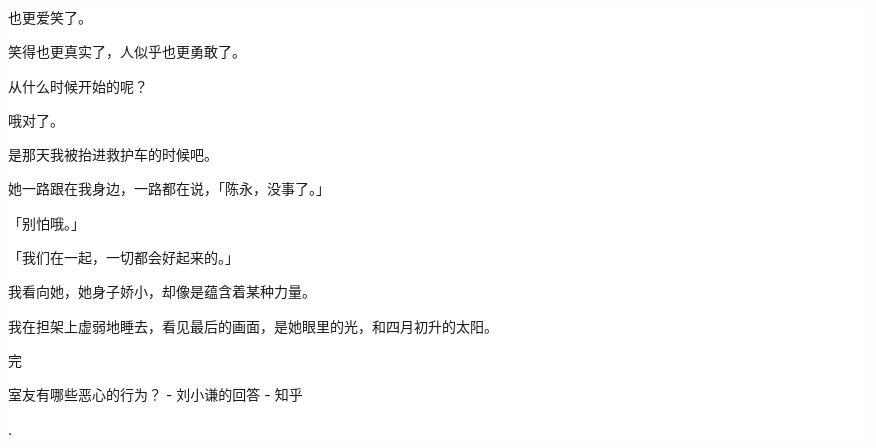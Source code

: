 也更爱笑了。

笑得也更真实了，人似乎也更勇敢了。

从什么时候开始的呢？

哦对了。

是那天我被抬进救护车的时候吧。

她一路跟在我身边，一路都在说，「陈永，没事了。」

「别怕哦。」

「我们在一起，一切都会好起来的。」

我看向她，她身子娇小，却像是蕴含着某种力量。

我在担架上虚弱地睡去，看见最后的画面，是她眼里的光，和四月初升的太阳。

完

室友有哪些恶心的行为？ - 刘小谦的回答 - 知乎

.
